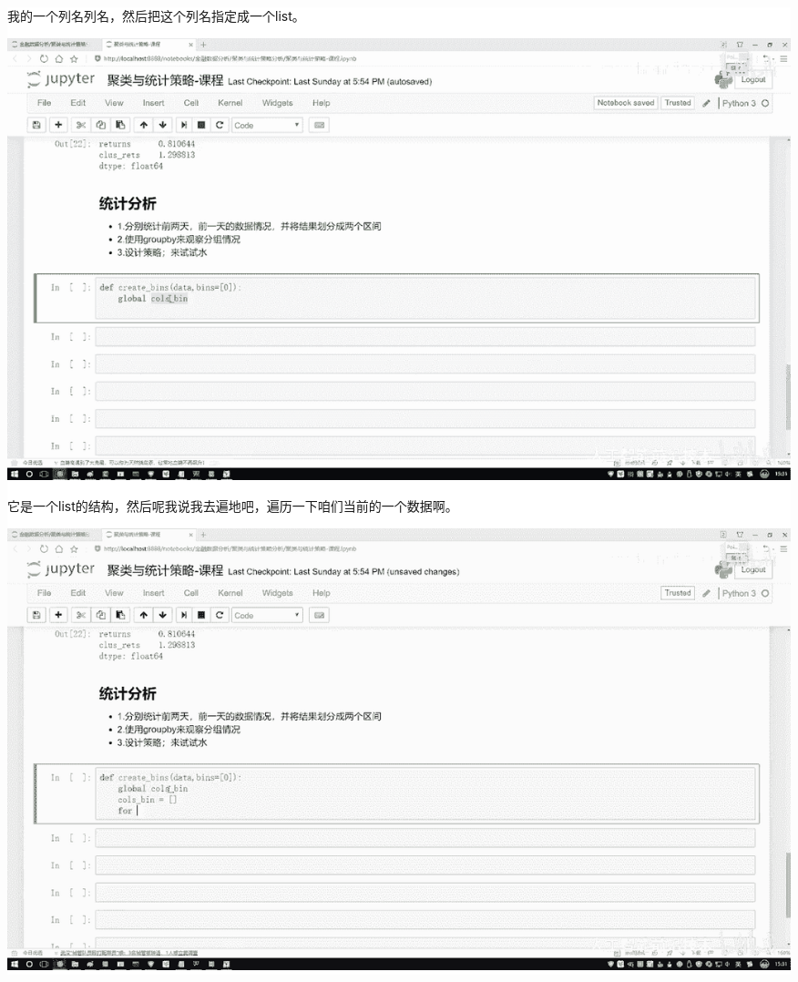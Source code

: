 我的一个列名列名，然后把这个列名指定成一个list。

![](img/4a0fd9f9041782a6d35b6951612c536f_11.png)

它是一个list的结构，然后呢我说我去遍地吧，遍历一下咱们当前的一个数据啊。

![](img/4a0fd9f9041782a6d35b6951612c536f_13.png)
